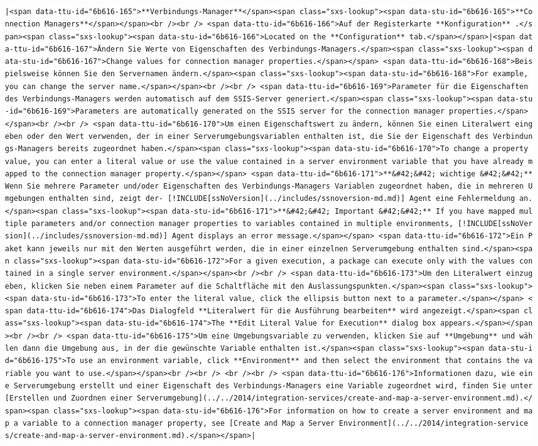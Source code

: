     |<span data-ttu-id="6b616-165">**Verbindungs-Manager**</span><span class="sxs-lookup"><span data-stu-id="6b616-165">**Connection Managers**</span></span><br /><br /> <span data-ttu-id="6b616-166">Auf der Registerkarte **Konfiguration** .</span><span class="sxs-lookup"><span data-stu-id="6b616-166">Located on the **Configuration** tab.</span></span>|<span data-ttu-id="6b616-167">Ändern Sie Werte von Eigenschaften des Verbindungs-Managers.</span><span class="sxs-lookup"><span data-stu-id="6b616-167">Change values for connection manager properties.</span></span> <span data-ttu-id="6b616-168">Beispielsweise können Sie den Servernamen ändern.</span><span class="sxs-lookup"><span data-stu-id="6b616-168">For example, you can change the server name.</span></span><br /><br /> <span data-ttu-id="6b616-169">Parameter für die Eigenschaften des Verbindungs-Managers werden automatisch auf dem SSIS-Server generiert.</span><span class="sxs-lookup"><span data-stu-id="6b616-169">Parameters are automatically generated on the SSIS server for the connection manager properties.</span></span><br /><br /> <span data-ttu-id="6b616-170">Um einen Eigenschaftswert zu ändern, können Sie einen Literalwert eingeben oder den Wert verwenden, der in einer Serverumgebungsvariablen enthalten ist, die Sie der Eigenschaft des Verbindungs-Managers bereits zugeordnet haben.</span><span class="sxs-lookup"><span data-stu-id="6b616-170">To change a property value, you can enter a literal value or use the value contained in a server environment variable that you have already mapped to the connection manager property.</span></span> <span data-ttu-id="6b616-171">**&#42;&#42; wichtige &#42;&#42;** Wenn Sie mehrere Parameter und/oder Eigenschaften des Verbindungs-Managers Variablen zugeordnet haben, die in mehreren Umgebungen enthalten sind, zeigt der- [!INCLUDE[ssNoVersion](../includes/ssnoversion-md.md)] Agent eine Fehlermeldung an.</span><span class="sxs-lookup"><span data-stu-id="6b616-171">**&#42;&#42; Important &#42;&#42;** If you have mapped multiple parameters and/or connection manager properties to variables contained in multiple environments, [!INCLUDE[ssNoVersion](../includes/ssnoversion-md.md)] Agent displays an error message.</span></span> <span data-ttu-id="6b616-172">Ein Paket kann jeweils nur mit den Werten ausgeführt werden, die in einer einzelnen Serverumgebung enthalten sind.</span><span class="sxs-lookup"><span data-stu-id="6b616-172">For a given execution, a package can execute only with the values contained in a single server environment.</span></span><br /><br /> <span data-ttu-id="6b616-173">Um den Literalwert einzugeben, klicken Sie neben einem Parameter auf die Schaltfläche mit den Auslassungspunkten.</span><span class="sxs-lookup"><span data-stu-id="6b616-173">To enter the literal value, click the ellipsis button next to a parameter.</span></span> <span data-ttu-id="6b616-174">Das Dialogfeld **Literalwert für die Ausführung bearbeiten** wird angezeigt.</span><span class="sxs-lookup"><span data-stu-id="6b616-174">The **Edit Literal Value for Execution** dialog box appears.</span></span><br /><br /> <span data-ttu-id="6b616-175">Um eine Umgebungsvariable zu verwenden, klicken Sie auf **Umgebung** und wählen dann die Umgebung aus, in der die gewünschte Variable enthalten ist.</span><span class="sxs-lookup"><span data-stu-id="6b616-175">To use an environment variable, click **Environment** and then select the environment that contains the variable you want to use.</span></span><br /><br /> <br /><br /> <span data-ttu-id="6b616-176">Informationen dazu, wie eine Serverumgebung erstellt und einer Eigenschaft des Verbindungs-Managers eine Variable zugeordnet wird, finden Sie unter [Erstellen und Zuordnen einer Serverumgebung](../../2014/integration-services/create-and-map-a-server-environment.md).</span><span class="sxs-lookup"><span data-stu-id="6b616-176">For information on how to create a server environment and map a variable to a connection manager property, see [Create and Map a Server Environment](../../2014/integration-services/create-and-map-a-server-environment.md).</span></span>|  
